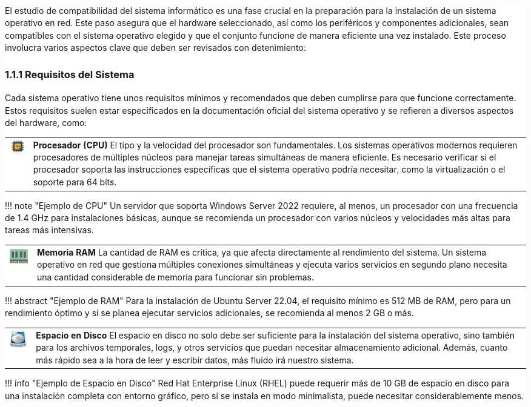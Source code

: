 El estudio de compatibilidad del sistema informático es una fase crucial en la preparación para la instalación de un sistema operativo en red. Este paso asegura que el hardware seleccionado, así como los periféricos y componentes adicionales, sean compatibles con el sistema operativo elegido y que el conjunto funcione de manera eficiente una vez instalado. Este proceso involucra varios aspectos clave que deben ser revisados con detenimiento:

### 1.1.1 Requisitos del Sistema
Cada sistema operativo tiene unos requisitos mínimos y recomendados que deben cumplirse para que funcione correctamente. Estos requisitos suelen estar especificados en la documentación oficial del sistema operativo y se refieren a diversos aspectos del hardware, como:

|||
|-|-|
|![Sistemas](assets/1.1-cpu.png) | **Procesador (CPU)** El tipo y la velocidad del procesador son fundamentales. Los sistemas operativos modernos requieren procesadores de múltiples núcleos para manejar tareas simultáneas de manera eficiente. Es necesario verificar si el procesador soporta las instrucciones específicas que el sistema operativo podría necesitar, como la virtualización o el soporte para 64 bits.|

!!! note "Ejemplo de CPU"
    Un servidor que soporta Windows Server 2022 requiere, al menos, un procesador con una frecuencia de 1.4 GHz para instalaciones básicas, aunque se recomienda un procesador con varios núcleos y velocidades más altas para tareas más intensivas.

|||
|-|-|
|![RAM](assets/1.1-ram.png)| **Memoria RAM** La cantidad de RAM es crítica, ya que afecta directamente al rendimiento del sistema. Un sistema operativo en red que gestiona múltiples conexiones simultáneas y ejecuta varios servicios en segundo plano necesita una cantidad considerable de memoria para funcionar sin problemas.|


!!! abstract "Ejemplo de RAM"
    Para la instalación de Ubuntu Server 22.04, el requisito mínimo es 512 MB de RAM, pero para un rendimiento óptimo y si se planea ejecutar servicios adicionales, se recomienda al menos 2 GB o más.


|||
|-|-|
|![HDD](assets/1.1-hdd.png)| **Espacio en Disco** El espacio en disco no solo debe ser suficiente para la instalación del sistema operativo, sino también para los archivos temporales, logs, y otros servicios que puedan necesitar almacenamiento adicional. Además, cuanto más rápido sea a la hora de leer y escribir datos, más fluido irá nuestro sistema.|

!!! info "Ejemplo de Espacio en Disco"
    Red Hat Enterprise Linux (RHEL) puede requerir más de 10 GB de espacio en disco para una instalación completa con entorno gráfico, pero si se instala en modo minimalista, puede necesitar considerablemente menos.
